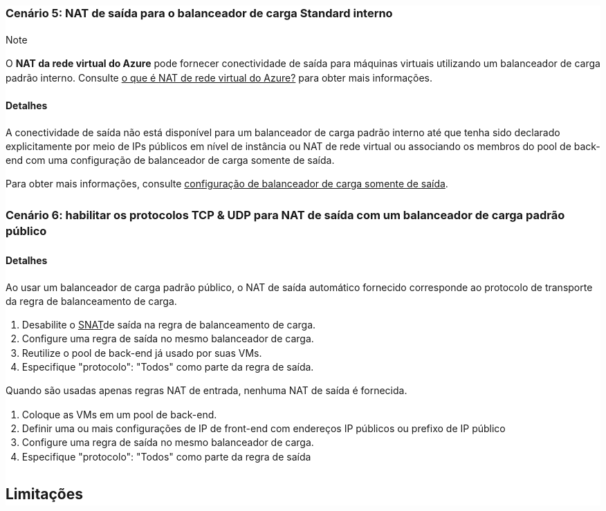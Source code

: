 

### <a name="scenario-5-outbound-nat-for-internal-standard-load-balancer"></a><a name="scenario5out"></a>Cenário 5: NAT de saída para o balanceador de carga Standard interno


> [!NOTE]
> O **NAT da rede virtual do Azure** pode fornecer conectividade de saída para máquinas virtuais utilizando um balanceador de carga padrão interno. Consulte [o que é NAT de rede virtual do Azure?](../virtual-network/nat-overview.md) para obter mais informações.

#### <a name="details"></a>Detalhes


A conectividade de saída não está disponível para um balanceador de carga padrão interno até que tenha sido declarado explicitamente por meio de IPs públicos em nível de instância ou NAT de rede virtual ou associando os membros do pool de back-end com uma configuração de balanceador de carga somente de saída. 


Para obter mais informações, consulte [configuração de balanceador de carga somente de saída](./egress-only.md).




### <a name="scenario-6-enable-both-tcp--udp-protocols-for-outbound-nat-with-a-public-standard-load-balancer"></a><a name="scenario6out"></a>Cenário 6: habilitar os protocolos TCP & UDP para NAT de saída com um balanceador de carga padrão público


#### <a name="details"></a>Detalhes


Ao usar um balanceador de carga padrão público, o NAT de saída automático fornecido corresponde ao protocolo de transporte da regra de balanceamento de carga. 


1. Desabilite o [SNAT](load-balancer-outbound-connections.md)de saída na regra de balanceamento de carga. 
2. Configure uma regra de saída no mesmo balanceador de carga.
3. Reutilize o pool de back-end já usado por suas VMs. 
4. Especifique "protocolo": "Todos" como parte da regra de saída. 


Quando são usadas apenas regras NAT de entrada, nenhuma NAT de saída é fornecida. 


1. Coloque as VMs em um pool de back-end.
2. Definir uma ou mais configurações de IP de front-end com endereços IP públicos ou prefixo de IP público 
3. Configure uma regra de saída no mesmo balanceador de carga. 
4. Especifique "protocolo": "Todos" como parte da regra de saída


## <a name="limitations"></a>Limitações
